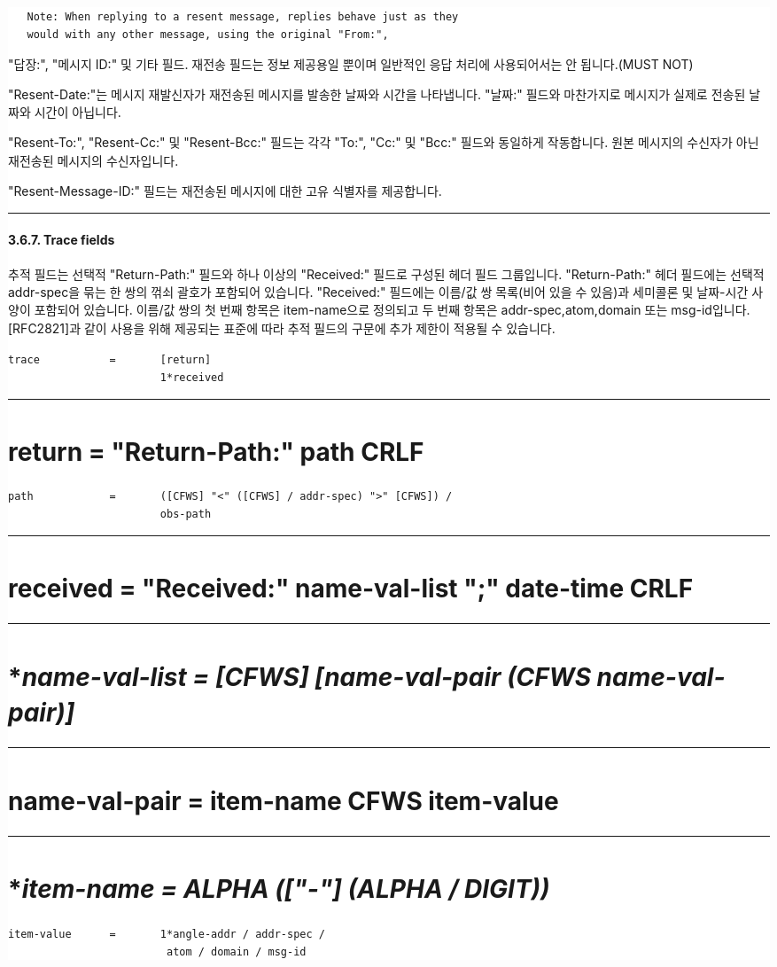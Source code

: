 ```text
   Note: When replying to a resent message, replies behave just as they
   would with any other message, using the original "From:",
```

"답장:", "메시지 ID:" 및 기타 필드. 재전송 필드는 정보 제공용일 뿐이며 일반적인 응답 처리에 사용되어서는 안 됩니다.\(MUST NOT\)

"Resent-Date:"는 메시지 재발신자가 재전송된 메시지를 발송한 날짜와 시간을 나타냅니다. "날짜:" 필드와 마찬가지로 메시지가 실제로 전송된 날짜와 시간이 아닙니다.

"Resent-To:", "Resent-Cc:" 및 "Resent-Bcc:" 필드는 각각 "To:", "Cc:" 및 "Bcc:" 필드와 동일하게 작동합니다. 원본 메시지의 수신자가 아닌 재전송된 메시지의 수신자입니다.

"Resent-Message-ID:" 필드는 재전송된 메시지에 대한 고유 식별자를 제공합니다.

---
#### **3.6.7. Trace fields**

추적 필드는 선택적 "Return-Path:" 필드와 하나 이상의 "Received:" 필드로 구성된 헤더 필드 그룹입니다. "Return-Path:" 헤더 필드에는 선택적 addr-spec을 묶는 한 쌍의 꺾쇠 괄호가 포함되어 있습니다. "Received:" 필드에는 이름/값 쌍 목록\(비어 있을 수 있음\)과 세미콜론 및 날짜-시간 사양이 포함되어 있습니다. 이름/값 쌍의 첫 번째 항목은 item-name으로 정의되고 두 번째 항목은 addr-spec,atom,domain 또는 msg-id입니다. \[RFC2821\]과 같이 사용을 위해 제공되는 표준에 따라 추적 필드의 구문에 추가 제한이 적용될 수 있습니다.

```text
trace           =       [return]
                        1*received
```

---
# **return          =       "Return-Path:" path CRLF**

```text
path            =       ([CFWS] "<" ([CFWS] / addr-spec) ">" [CFWS]) /
                        obs-path
```

---
# **received        =       "Received:" name-val-list ";" date-time CRLF**
---
# **name-val-list   =       [CFWS] [name-val-pair *(CFWS name-val-pair)]**
---
# **name-val-pair   =       item-name CFWS item-value**
---
# **item-name       =       ALPHA *(["-"] (ALPHA / DIGIT))**

```text
item-value      =       1*angle-addr / addr-spec /
                         atom / domain / msg-id
```

